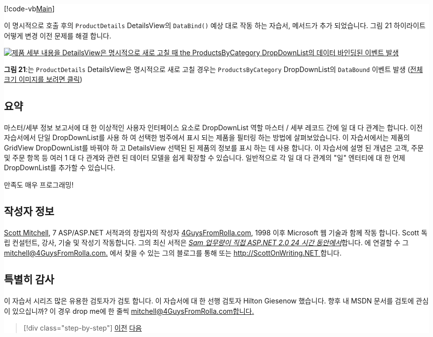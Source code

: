 
[!code-vb[Main](master-detail-filtering-with-two-dropdownlists-vb/samples/sample2.vb)]

이 명시적으로 호출 후의 `ProductDetails` DetailsView의 `DataBind()` 예상 대로 작동 하는 자습서, 메서드가 추가 되었습니다. 그림 21 하이라이트 어떻게 변경 이전 문제를 해결 합니다.


[![제품 세부 내용을 DetailsView은 명시적으로 새로 고칠 때 the ProductsByCategory DropDownList의 데이터 바인딩된 이벤트 발생](master-detail-filtering-with-two-dropdownlists-vb/_static/image62.png)](master-detail-filtering-with-two-dropdownlists-vb/_static/image61.png)

**그림 21**:는 `ProductDetails` DetailsView은 명시적으로 새로 고칠 경우는 `ProductsByCategory` DropDownList의 `DataBound` 이벤트 발생 ([전체 크기 이미지를 보려면 클릭](master-detail-filtering-with-two-dropdownlists-vb/_static/image63.png))


## <a name="summary"></a>요약

마스터/세부 정보 보고서에 대 한 이상적인 사용자 인터페이스 요소로 DropDownList 역할 마스터 / 세부 레코드 간에 일 대 다 관계는 합니다. 이전 자습서에서 단일 DropDownList를 사용 하 여 선택한 범주에서 표시 되는 제품을 필터링 하는 방법에 살펴보았습니다. 이 자습서에서는 제품의 GridView DropDownList를 바꿔야 하 고 DetailsView 선택된 된 제품의 정보를 표시 하는 데 사용 합니다. 이 자습서에 설명 된 개념은 고객, 주문 및 주문 항목 등 여러 1 대 다 관계와 관련 된 데이터 모델을 쉽게 확장할 수 있습니다. 일반적으로 각 일 대 다 관계의 "일" 엔터티에 대 한 언제 DropDownList를 추가할 수 있습니다.

만족도 매우 프로그래밍!

## <a name="about-the-author"></a>작성자 정보

[Scott Mitchell](http://www.4guysfromrolla.com/ScottMitchell.shtml), 7 ASP/ASP.NET 서적과의 창립자의 작성자 [4GuysFromRolla.com](http://www.4guysfromrolla.com), 1998 이후 Microsoft 웹 기술과 함께 작동 합니다. Scott 독립 컨설턴트, 강사, 기술 및 작성기 작동합니다. 그의 최신 서적은 [ *Sam 업무량이 직접 ASP.NET 2.0 24 시간 동안에서*](https://www.amazon.com/exec/obidos/ASIN/0672327384/4guysfromrollaco)합니다. 에 연결할 수 그 [ mitchell@4GuysFromRolla.com.](mailto:mitchell@4GuysFromRolla.com) 에서 찾을 수 있는 그의 블로그를 통해 또는 [ http://ScottOnWriting.NET ](http://ScottOnWriting.NET)합니다.

## <a name="special-thanks-to"></a>특별히 감사

이 자습서 시리즈 많은 유용한 검토자가 검토 합니다. 이 자습서에 대 한 선행 검토자 Hilton Giesenow 했습니다. 향후 내 MSDN 문서를 검토에 관심이 있으십니까? 이 경우 drop me에 한 줄씩 [ mitchell@4GuysFromRolla.com합니다.](mailto:mitchell@4GuysFromRolla.com)

> [!div class="step-by-step"]
> [이전](master-detail-filtering-with-a-dropdownlist-vb.md)
> [다음](master-detail-filtering-across-two-pages-vb.md)
